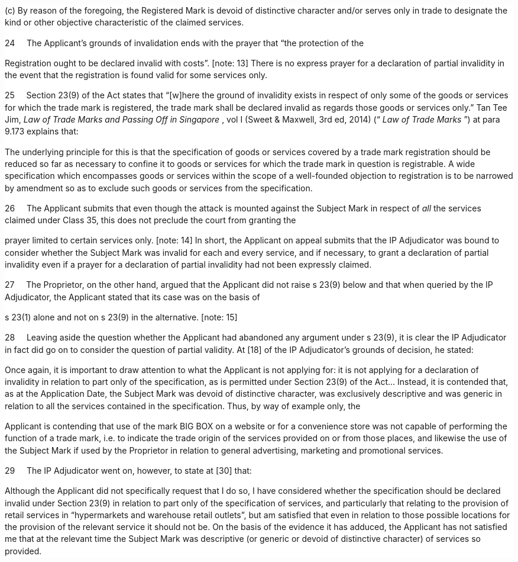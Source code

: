  (c) By reason of the foregoing, the Registered Mark is devoid of distinctive character and/or serves only in trade to designate the kind or other objective characteristic of the claimed services. 

24     The Applicant’s grounds of invalidation ends with the prayer that “the protection of the 

Registration ought to be declared invalid with costs”. [note: 13] There is no express prayer for a declaration of partial invalidity in the event that the registration is found valid for some services only. 

25     Section 23(9) of the Act states that “[w]here the ground of invalidity exists in respect of only some of the goods or services for which the trade mark is registered, the trade mark shall be declared invalid as regards those goods or services only.” Tan Tee Jim, _Law of Trade Marks and Passing Off in Singapore_ , vol I (Sweet & Maxwell, 3rd ed, 2014) (“ _Law of Trade Marks_ ”) at para 9.173 explains that: 

 The underlying principle for this is that the specification of goods or services covered by a trade mark registration should be reduced so far as necessary to confine it to goods or services for which the trade mark in question is registrable. A wide specification which encompasses goods or services within the scope of a well-founded objection to registration is to be narrowed by amendment so as to exclude such goods or services from the specification. 

26     The Applicant submits that even though the attack is mounted against the Subject Mark in respect of _all_ the services claimed under Class 35, this does not preclude the court from granting the 

prayer limited to certain services only. [note: 14] In short, the Applicant on appeal submits that the IP Adjudicator was bound to consider whether the Subject Mark was invalid for each and every service, and if necessary, to grant a declaration of partial invalidity even if a prayer for a declaration of partial invalidity had not been expressly claimed. 

27     The Proprietor, on the other hand, argued that the Applicant did not raise s 23(9) below and that when queried by the IP Adjudicator, the Applicant stated that its case was on the basis of 

s 23(1) alone and not on s 23(9) in the alternative. [note: 15] 

28     Leaving aside the question whether the Applicant had abandoned any argument under s 23(9), it is clear the IP Adjudicator in fact did go on to consider the question of partial validity. At [18] of the IP Adjudicator’s grounds of decision, he stated: 

 Once again, it is important to draw attention to what the Applicant is not applying for: it is not applying for a declaration of invalidity in relation to part only of the specification, as is permitted under Section 23(9) of the Act... Instead, it is contended that, as at the Application Date, the Subject Mark was devoid of distinctive character, was exclusively descriptive and was generic in relation to all the services contained in the specification. Thus, by way of example only, the 


 Applicant is contending that use of the mark BIG BOX on a website or for a convenience store was not capable of performing the function of a trade mark, i.e. to indicate the trade origin of the services provided on or from those places, and likewise the use of the Subject Mark if used by the Proprietor in relation to general advertising, marketing and promotional services. 

29     The IP Adjudicator went on, however, to state at [30] that: 

 Although the Applicant did not specifically request that I do so, I have considered whether the specification should be declared invalid under Section 23(9) in relation to part only of the specification of services, and particularly that relating to the provision of retail services in “hypermarkets and warehouse retail outlets”, but am satisfied that even in relation to those possible locations for the provision of the relevant service it should not be. On the basis of the evidence it has adduced, the Applicant has not satisfied me that at the relevant time the Subject Mark was descriptive (or generic or devoid of distinctive character) of services so provided. 
